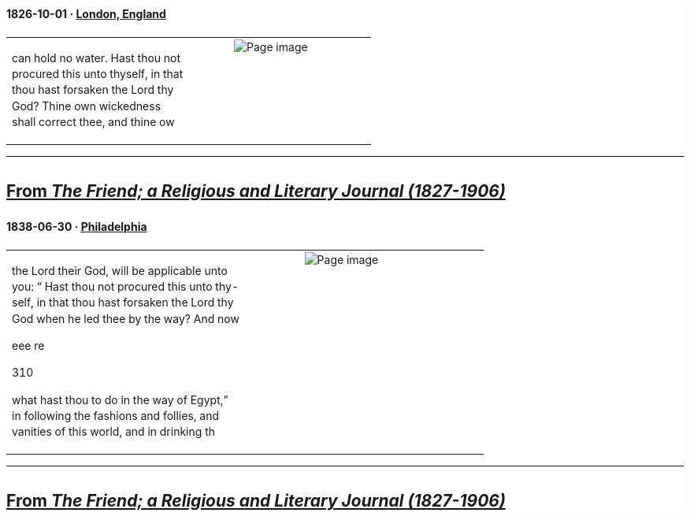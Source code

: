 #### 1826-10-01 &middot; [London, England](http://dbpedia.org/resource/London)

<table style="width: 100%;"><tr><td style="width: 50%">

  
can hold no water. Hast thou not  
procured this unto thyself, in that  
thou hast forsaken the Lord thy  
God? Thine own wickedness  
shall correct thee, and thine ow
</td><td style="width: 50%; max-height: 75%; margin: auto; display: block;">
<img alt="Page image" src="https://iiif.archive.org/image/iiif/2/sim_congregational-magazine_1826-10_9_22%2Fsim_congregational-magazine_1826-10_9_22_jp2.zip%2Fsim_congregational-magazine_1826-10_9_22_jp2%2Fsim_congregational-magazine_1826-10_9_22_0009.jp2/pct:17.29559748427673,78.62595419847328,35.84905660377358,7.2201017811704835/600,/0/default.jpg"/>
</td>
</tr></table>

---

## [From _The Friend; a Religious and Literary Journal (1827-1906)_](https://archive.org/details/sim_friend-a-religious-and-literary-journal_1838-06-30_11_39/page/n4/mode/1up?view=theater)

#### 1838-06-30 &middot; [Philadelphia](http://dbpedia.org/resource/Philadelphia)

<table style="width: 100%;"><tr><td style="width: 50%">

  
the Lord their God, will be applicable unto  
you: “ Hast thou not procured this unto thy-  
self, in that thou hast forsaken the Lord thy  
God when he led thee by the way? And now  
  
eee re  
  
310  
  
what hast thou to do in the way of Egypt,”  
in following the fashions and follies, and  
vanities of this world, and in drinking th
</td><td style="width: 50%; max-height: 75%; margin: auto; display: block;">
<img alt="Page image" src="https://iiif.archive.org/image/iiif/2/sim_friend-a-religious-and-literary-journal_1838-06-30_11_39%2Fsim_friend-a-religious-and-literary-journal_1838-06-30_11_39_jp2.zip%2Fsim_friend-a-religious-and-literary-journal_1838-06-30_11_39_jp2%2Fsim_friend-a-religious-and-literary-journal_1838-06-30_11_39_0004.jp2/pct:60.80213903743316,84.60067969413764,25.40106951871658,4.311809685641461/600,/0/default.jpg"/>
</td>
</tr></table>

---

## [From _The Friend; a Religious and Literary Journal (1827-1906)_](https://archive.org/details/sim_friend-a-religious-and-literary-journal_1841-01-16_14_16/page/n5/mode/1up?view=theater)
